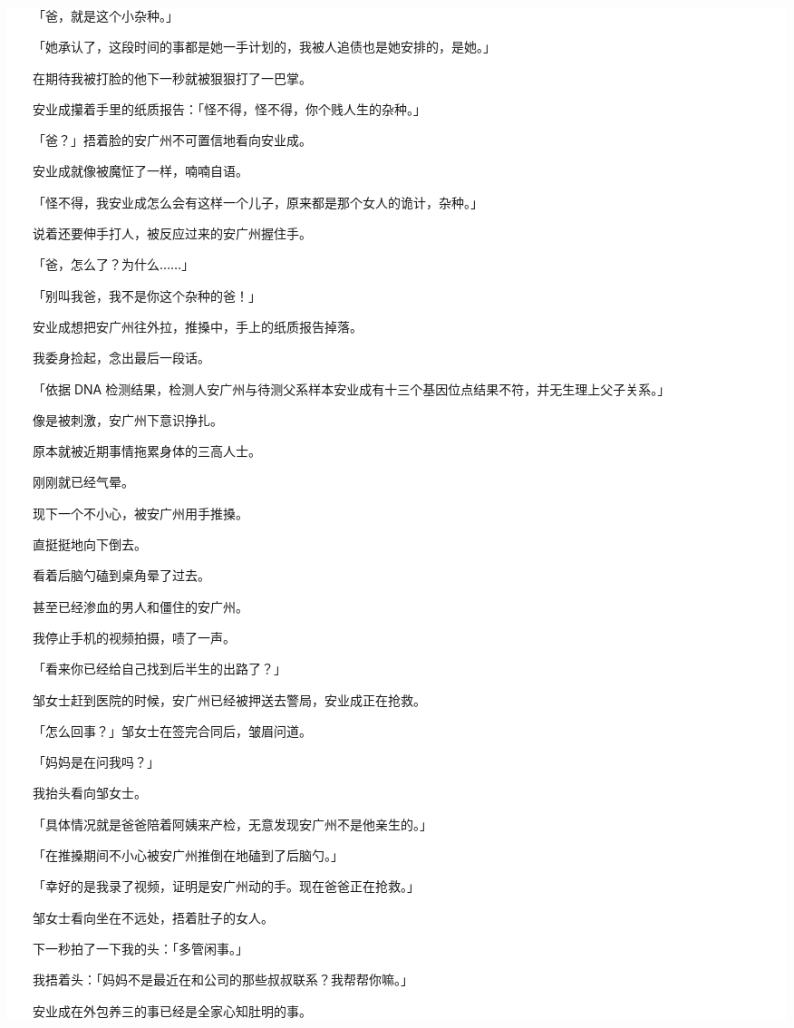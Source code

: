 &emsp;&emsp;「爸，就是这个小杂种。」  
  
&emsp;&emsp;「她承认了，这段时间的事都是她一手计划的，我被人追债也是她安排的，是她。」  
  
&emsp;&emsp;在期待我被打脸的他下一秒就被狠狠打了一巴掌。  
  
&emsp;&emsp;安业成攥着手里的纸质报告：「怪不得，怪不得，你个贱人生的杂种。」  
  
&emsp;&emsp;「爸？」捂着脸的安广州不可置信地看向安业成。  
  
&emsp;&emsp;安业成就像被魔怔了一样，喃喃自语。  
  
&emsp;&emsp;「怪不得，我安业成怎么会有这样一个儿子，原来都是那个女人的诡计，杂种。」  
  
&emsp;&emsp;说着还要伸手打人，被反应过来的安广州握住手。  
  
&emsp;&emsp;「爸，怎么了？为什么……」  
  
&emsp;&emsp;「别叫我爸，我不是你这个杂种的爸！」  
  
&emsp;&emsp;安业成想把安广州往外拉，推搡中，手上的纸质报告掉落。  
  
&emsp;&emsp;我委身捡起，念出最后一段话。  
  
&emsp;&emsp;「依据 DNA 检测结果，检测人安广州与待测父系样本安业成有十三个基因位点结果不符，并无生理上父子关系。」  
  
&emsp;&emsp;像是被刺激，安广州下意识挣扎。  
  
&emsp;&emsp;原本就被近期事情拖累身体的三高人士。  
  
&emsp;&emsp;刚刚就已经气晕。  
  
&emsp;&emsp;现下一个不小心，被安广州用手推搡。  
  
&emsp;&emsp;直挺挺地向下倒去。  
  
&emsp;&emsp;看着后脑勺磕到桌角晕了过去。  
  
&emsp;&emsp;甚至已经渗血的男人和僵住的安广州。  
  
&emsp;&emsp;我停止手机的视频拍摄，啧了一声。  
  
&emsp;&emsp;「看来你已经给自己找到后半生的出路了？」  
  
&emsp;&emsp;邹女士赶到医院的时候，安广州已经被押送去警局，安业成正在抢救。  
  
&emsp;&emsp;「怎么回事？」邹女士在签完合同后，皱眉问道。  
  
&emsp;&emsp;「妈妈是在问我吗？」  
  
&emsp;&emsp;我抬头看向邹女士。  
  
&emsp;&emsp;「具体情况就是爸爸陪着阿姨来产检，无意发现安广州不是他亲生的。」  
  
&emsp;&emsp;「在推搡期间不小心被安广州推倒在地磕到了后脑勺。」  
  
&emsp;&emsp;「幸好的是我录了视频，证明是安广州动的手。现在爸爸正在抢救。」  
  
&emsp;&emsp;邹女士看向坐在不远处，捂着肚子的女人。  
  
&emsp;&emsp;下一秒拍了一下我的头：「多管闲事。」  
  
&emsp;&emsp;我捂着头：「妈妈不是最近在和公司的那些叔叔联系？我帮帮你嘛。」  
  
&emsp;&emsp;安业成在外包养三的事已经是全家心知肚明的事。  
  